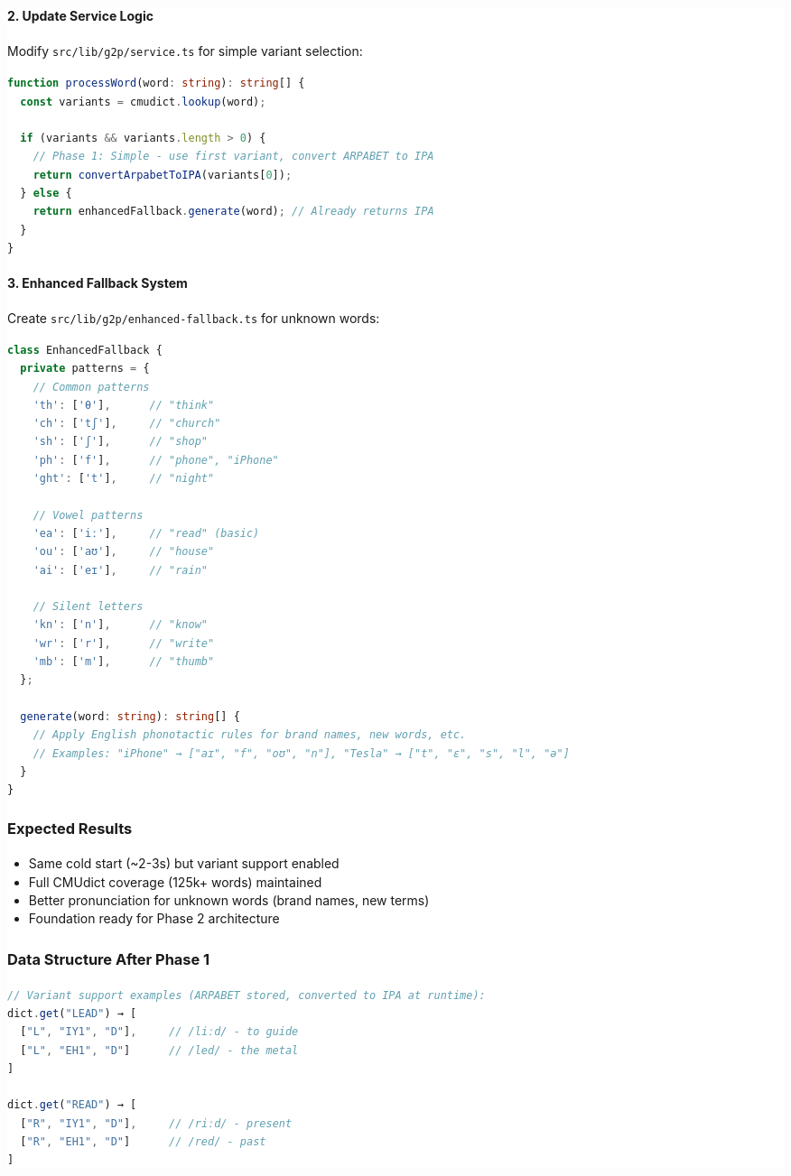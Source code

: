 #### 2. Update Service Logic
Modify `src/lib/g2p/service.ts` for simple variant selection:
```typescript
function processWord(word: string): string[] {
  const variants = cmudict.lookup(word);
  
  if (variants && variants.length > 0) {
    // Phase 1: Simple - use first variant, convert ARPABET to IPA
    return convertArpabetToIPA(variants[0]);
  } else {
    return enhancedFallback.generate(word); // Already returns IPA
  }
}
```

#### 3. Enhanced Fallback System
Create `src/lib/g2p/enhanced-fallback.ts` for unknown words:
```typescript
class EnhancedFallback {
  private patterns = {
    // Common patterns
    'th': ['θ'],      // "think" 
    'ch': ['tʃ'],     // "church"
    'sh': ['ʃ'],      // "shop"
    'ph': ['f'],      // "phone", "iPhone"
    'ght': ['t'],     // "night" 
    
    // Vowel patterns
    'ea': ['iː'],     // "read" (basic)
    'ou': ['aʊ'],     // "house"
    'ai': ['eɪ'],     // "rain"
    
    // Silent letters
    'kn': ['n'],      // "know"
    'wr': ['r'],      // "write"
    'mb': ['m'],      // "thumb"
  };
  
  generate(word: string): string[] {
    // Apply English phonotactic rules for brand names, new words, etc.
    // Examples: "iPhone" → ["aɪ", "f", "oʊ", "n"], "Tesla" → ["t", "ɛ", "s", "l", "ə"]
  }
}
```

### Expected Results
- Same cold start (~2-3s) but variant support enabled
- Full CMUdict coverage (125k+ words) maintained
- Better pronunciation for unknown words (brand names, new terms)
- Foundation ready for Phase 2 architecture

### Data Structure After Phase 1
```typescript
// Variant support examples (ARPABET stored, converted to IPA at runtime):
dict.get("LEAD") → [
  ["L", "IY1", "D"],     // /liːd/ - to guide
  ["L", "EH1", "D"]      // /led/ - the metal  
]

dict.get("READ") → [
  ["R", "IY1", "D"],     // /riːd/ - present
  ["R", "EH1", "D"]      // /red/ - past
]

```
